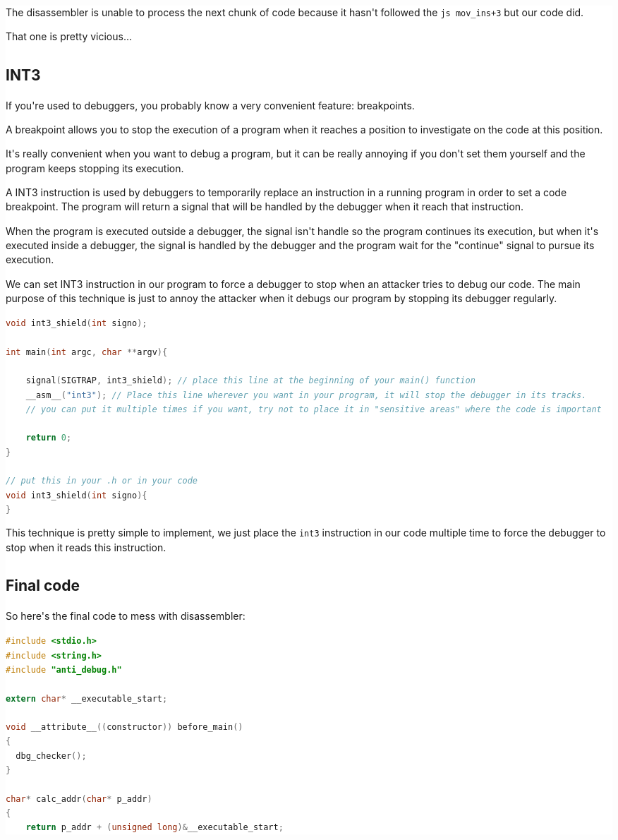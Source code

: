 The disassembler is unable to process the next chunk of code because it hasn't followed the `js mov_ins+3` but our code did.

That one is pretty vicious...

## INT3

If you're used to debuggers, you probably know a very convenient feature: breakpoints.

A breakpoint allows you to stop the execution of a program when it reaches a position to investigate on the code at this position.

It's really convenient when you want to debug a program, but it can be really annoying if you don't set them yourself and the program keeps stopping its execution.

A INT3 instruction is used by debuggers to temporarily replace an instruction in a running program in order to set a code breakpoint. The program will return a signal that will be handled by the debugger when it reach that instruction.

When the program is executed outside a debugger, the signal isn't handle so the program continues its execution, but when it's executed inside a debugger, the signal is handled by the debugger and the program wait for the "continue" signal to pursue its execution.

We can set INT3 instruction in our program to force a debugger to stop when an attacker tries to debug our code. The main purpose of this technique is just to annoy the attacker when it debugs our program by stopping its debugger regularly.

```c
void int3_shield(int signo);

int main(int argc, char **argv){

    signal(SIGTRAP, int3_shield); // place this line at the beginning of your main() function
    __asm__("int3"); // Place this line wherever you want in your program, it will stop the debugger in its tracks.
    // you can put it multiple times if you want, try not to place it in "sensitive areas" where the code is important

    return 0;
}

// put this in your .h or in your code
void int3_shield(int signo){
}
```

This technique is pretty simple to implement, we just place the `int3` instruction in our code multiple time to force the debugger to stop when it reads this instruction.

## Final code

So here's the final code to mess with disassembler:

```c
#include <stdio.h>
#include <string.h>
#include "anti_debug.h"

extern char* __executable_start;

void __attribute__((constructor)) before_main()
{
  dbg_checker();
}

char* calc_addr(char* p_addr)
{
    return p_addr + (unsigned long)&__executable_start;
```